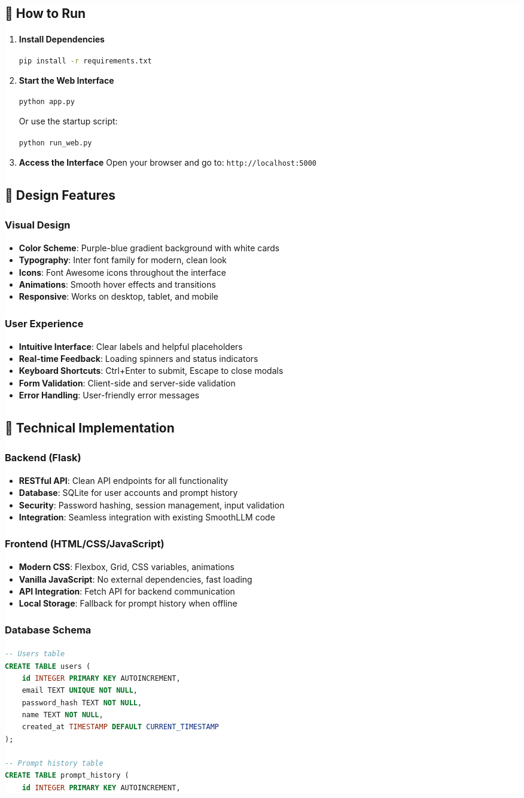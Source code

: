 ## 🚀 How to Run

1. **Install Dependencies**
   ```bash
   pip install -r requirements.txt
   ```

2. **Start the Web Interface**
   ```bash
   python app.py
   ```
   Or use the startup script:
   ```bash
   python run_web.py
   ```

3. **Access the Interface**
   Open your browser and go to: `http://localhost:5000`

## 🎨 Design Features

### Visual Design
- **Color Scheme**: Purple-blue gradient background with white cards
- **Typography**: Inter font family for modern, clean look
- **Icons**: Font Awesome icons throughout the interface
- **Animations**: Smooth hover effects and transitions
- **Responsive**: Works on desktop, tablet, and mobile

### User Experience
- **Intuitive Interface**: Clear labels and helpful placeholders
- **Real-time Feedback**: Loading spinners and status indicators
- **Keyboard Shortcuts**: Ctrl+Enter to submit, Escape to close modals
- **Form Validation**: Client-side and server-side validation
- **Error Handling**: User-friendly error messages

## 🔧 Technical Implementation

### Backend (Flask)
- **RESTful API**: Clean API endpoints for all functionality
- **Database**: SQLite for user accounts and prompt history
- **Security**: Password hashing, session management, input validation
- **Integration**: Seamless integration with existing SmoothLLM code

### Frontend (HTML/CSS/JavaScript)
- **Modern CSS**: Flexbox, Grid, CSS variables, animations
- **Vanilla JavaScript**: No external dependencies, fast loading
- **API Integration**: Fetch API for backend communication
- **Local Storage**: Fallback for prompt history when offline

### Database Schema
```sql
-- Users table
CREATE TABLE users (
    id INTEGER PRIMARY KEY AUTOINCREMENT,
    email TEXT UNIQUE NOT NULL,
    password_hash TEXT NOT NULL,
    name TEXT NOT NULL,
    created_at TIMESTAMP DEFAULT CURRENT_TIMESTAMP
);

-- Prompt history table
CREATE TABLE prompt_history (
    id INTEGER PRIMARY KEY AUTOINCREMENT,
```